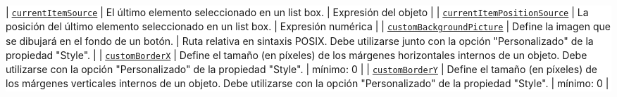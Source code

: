 | [`currentItemSource`](properties_DataSource.md#current-item)                                                                                                                                                                                                                                                                                                                                                                                                                                                                | El último elemento seleccionado en un list box.                                                                                                                                                                                                  | Expresión del objeto                                                                                                                                                                                                                                                                  |
| [`currentItemPositionSource`](properties_DataSource.md#current-item-position)                                                                                                                                                                                                                                                                                                                                                                                                                                               | La posición del último elemento seleccionado en un list box.                                                                                                                                                                                     | Expresión numérica                                                                                                                                                                                                                                                                    |
| [`customBackgroundPicture`](properties_TextAndPicture.md#background-pathname)                                                                                                                                                                                                                                                                                                                                                                                                                                               | Define la imagen que se dibujará en el fondo de un botón.                                                                                                                                                                                        | Ruta relativa en sintaxis POSIX. Debe utilizarse junto con la opción "Personalizado" de la propiedad "Style".                                                                                                                                                                         |
| [`customBorderX`](properties_TextAndPicture.md#horizontal-margin)                                                                                                                                                                                                                                                                                                                                                                                                                                                           | Define el tamaño (en píxeles) de los márgenes horizontales internos de un objeto. Debe utilizarse con la opción "Personalizado" de la propiedad "Style".                                                                                         | mínimo: 0                                                                                                                                                                                                                                                                             |
| [`customBorderY`](properties_TextAndPicture.md#vertical-margin)                                                                                                                                                                                                                                                                                                                                                                                                                                                             | Define el tamaño (en píxeles) de los márgenes verticales internos de un objeto. Debe utilizarse con la opción "Personalizado" de la propiedad "Style".                                                                                           | mínimo: 0                                                                                                                                                                                                                                                                             |
